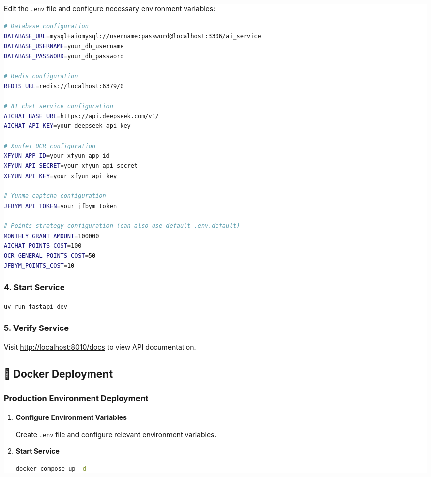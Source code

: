 Edit the `.env` file and configure necessary environment variables:

```bash
# Database configuration
DATABASE_URL=mysql+aiomysql://username:password@localhost:3306/ai_service
DATABASE_USERNAME=your_db_username
DATABASE_PASSWORD=your_db_password

# Redis configuration
REDIS_URL=redis://localhost:6379/0

# AI chat service configuration
AICHAT_BASE_URL=https://api.deepseek.com/v1/
AICHAT_API_KEY=your_deepseek_api_key

# Xunfei OCR configuration
XFYUN_APP_ID=your_xfyun_app_id
XFYUN_API_SECRET=your_xfyun_api_secret
XFYUN_API_KEY=your_xfyun_api_key

# Yunma captcha configuration
JFBYM_API_TOKEN=your_jfbym_token

# Points strategy configuration (can also use default .env.default)
MONTHLY_GRANT_AMOUNT=100000
AICHAT_POINTS_COST=100
OCR_GENERAL_POINTS_COST=50
JFBYM_POINTS_COST=10
```

### 4. Start Service

```bash
uv run fastapi dev
```

### 5. Verify Service

Visit [http://localhost:8010/docs](http://localhost:8010/docs) to view API documentation.

## 🐳 Docker Deployment

### Production Environment Deployment

1. **Configure Environment Variables**

   Create `.env` file and configure relevant environment variables.

2. **Start Service**

   ```bash
   docker-compose up -d
   ```
